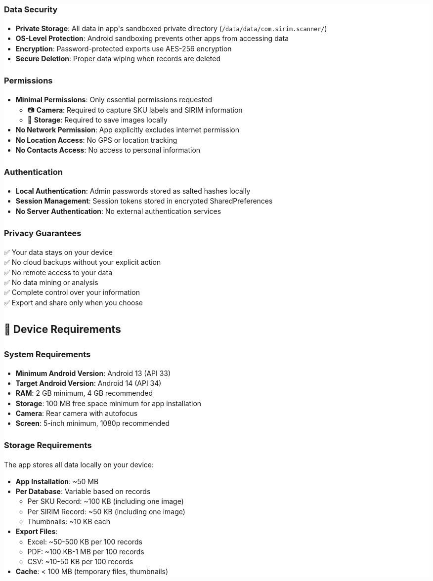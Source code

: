 ### Data Security

- **Private Storage**: All data in app's sandboxed private directory (`/data/data/com.sirim.scanner/`)
- **OS-Level Protection**: Android sandboxing prevents other apps from accessing data
- **Encryption**: Password-protected exports use AES-256 encryption
- **Secure Deletion**: Proper data wiping when records are deleted

### Permissions

- **Minimal Permissions**: Only essential permissions requested
  - 📷 **Camera**: Required to capture SKU labels and SIRIM information
  - 💾 **Storage**: Required to save images locally
- **No Network Permission**: App explicitly excludes internet permission
- **No Location Access**: No GPS or location tracking
- **No Contacts Access**: No access to personal information

### Authentication

- **Local Authentication**: Admin passwords stored as salted hashes locally
- **Session Management**: Session tokens stored in encrypted SharedPreferences
- **No Server Authentication**: No external authentication services

### Privacy Guarantees

✅ Your data stays on your device  
✅ No cloud backups without your explicit action  
✅ No remote access to your data  
✅ No data mining or analysis  
✅ Complete control over your information  
✅ Export and share only when you choose  

## 📱 Device Requirements

### System Requirements

- **Minimum Android Version**: Android 13 (API 33)
- **Target Android Version**: Android 14 (API 34)
- **RAM**: 2 GB minimum, 4 GB recommended
- **Storage**: 100 MB free space minimum for app installation
- **Camera**: Rear camera with autofocus
- **Screen**: 5-inch minimum, 1080p recommended

### Storage Requirements

The app stores all data locally on your device:

- **App Installation**: ~50 MB
- **Per Database**: Variable based on records
  - Per SKU Record: ~100 KB (including one image)
  - Per SIRIM Record: ~50 KB (including one image)
  - Thumbnails: ~10 KB each
- **Export Files**: 
  - Excel: ~50-500 KB per 100 records
  - PDF: ~100 KB-1 MB per 100 records
  - CSV: ~10-50 KB per 100 records
- **Cache**: < 100 MB (temporary files, thumbnails)
